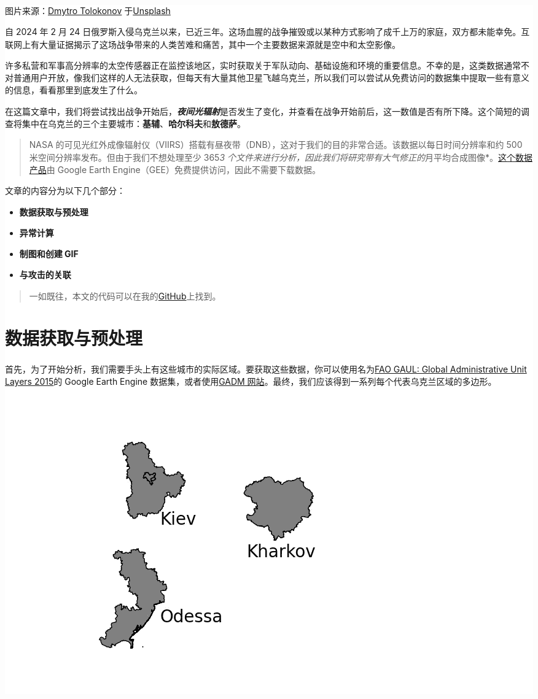 图片来源：[Dmytro Tolokonov](https://unsplash.com/@dtolokonov?utm_source=medium&utm_medium=referral) 于[Unsplash](https://unsplash.com/?utm_source=medium&utm_medium=referral)

自 2024 年 2 月 24 日俄罗斯入侵乌克兰以来，已近三年。这场血腥的战争摧毁或以某种方式影响了成千上万的家庭，双方都未能幸免。互联网上有大量证据揭示了这场战争带来的人类苦难和痛苦，其中一个主要数据来源就是空中和太空影像。

许多私营和军事高分辨率的太空传感器正在监控该地区，实时获取关于军队动向、基础设施和环境的重要信息。不幸的是，这类数据通常不对普通用户开放，像我们这样的人无法获取，但每天有大量其他卫星飞越乌克兰，所以我们可以尝试从免费访问的数据集中提取一些有意义的信息，看看那里到底发生了什么。

在这篇文章中，我们将尝试找出战争开始后，***夜间光辐射***是否发生了变化，并查看在战争开始前后，这一数值是否有所下降。这个简短的调查将集中在乌克兰的三个主要城市：**基辅**、**哈尔科夫**和**敖德萨**。

> NASA 的可见光红外成像辐射仪（VIIRS）搭载有昼夜带（DNB），这对于我们的目的非常合适。该数据以每日时间分辨率和约 500 米空间分辨率发布。但由于我们不想处理至少 365*3 个文件来进行分析，因此我们将研究带有大气修正的*月平均合成图像*。[这个数据产品](https://developers.google.com/earth-engine/datasets/catalog/NOAA_VIIRS_DNB_MONTHLY_V1_VCMSLCFG#description)由 Google Earth Engine（GEE）免费提供访问，因此不需要下载数据。

文章的内容分为以下几个部分：

+   **数据获取与预处理**

+   **异常计算**

+   **制图和创建 GIF**

+   **与攻击的关联**

> 一如既往，本文的代码可以在我的[GitHub](https://github.com/alexxxroz/Medium/blob/main/WarFromSpace.ipynb)上找到。

# **数据获取与预处理**

首先，为了开始分析，我们需要手头上有这些城市的实际区域。要获取这些数据，你可以使用名为[FAO GAUL: Global Administrative Unit Layers 2015](https://developers.google.com/earth-engine/datasets/catalog/FAO_GAUL_2015_level2)的 Google Earth Engine 数据集，或者使用[GADM 网站](https://gadm.org/data.html)。最终，我们应该得到一系列每个代表乌克兰区域的多边形。

![](img/a59bddb3908c1e9369082c1e238ebe1c.png)
